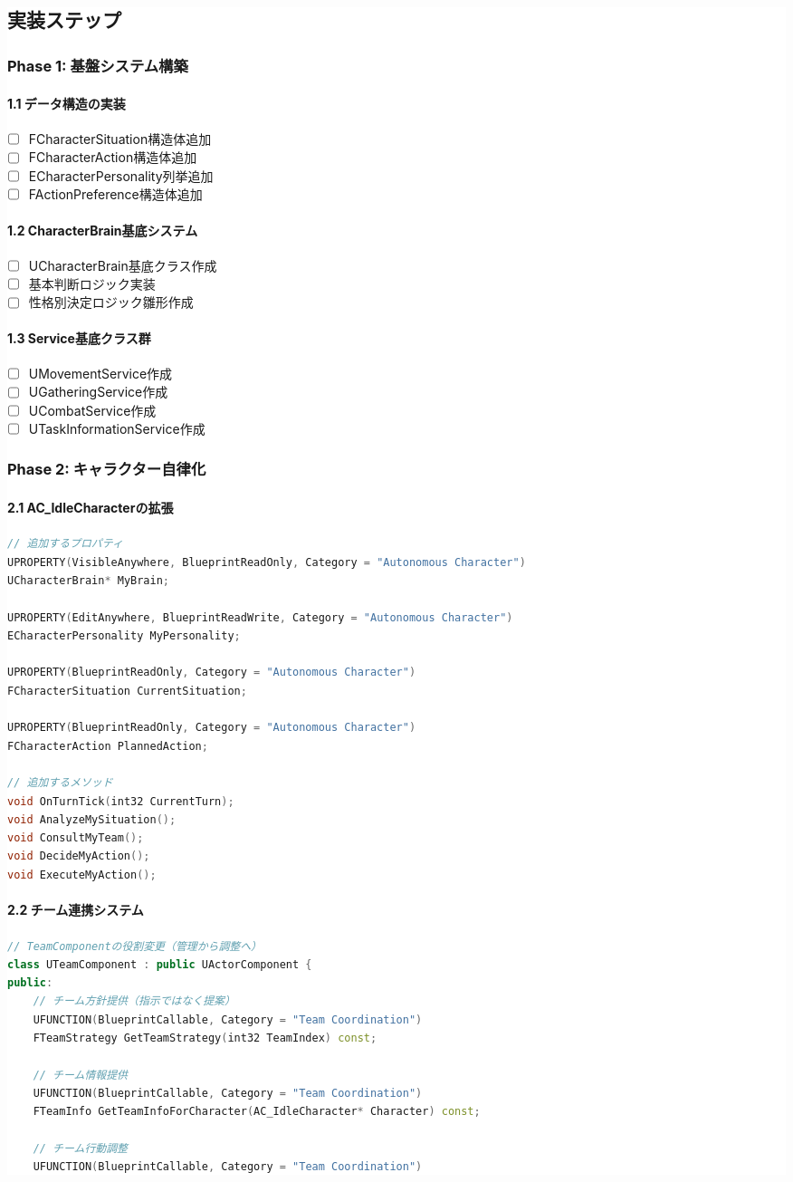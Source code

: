 ```cpp
```

## 実装ステップ

### Phase 1: 基盤システム構築

#### 1.1 データ構造の実装
- [ ] FCharacterSituation構造体追加
- [ ] FCharacterAction構造体追加  
- [ ] ECharacterPersonality列挙追加
- [ ] FActionPreference構造体追加

#### 1.2 CharacterBrain基底システム
- [ ] UCharacterBrain基底クラス作成
- [ ] 基本判断ロジック実装
- [ ] 性格別決定ロジック雛形作成

#### 1.3 Service基底クラス群
- [ ] UMovementService作成
- [ ] UGatheringService作成  
- [ ] UCombatService作成
- [ ] UTaskInformationService作成

### Phase 2: キャラクター自律化

#### 2.1 AC_IdleCharacterの拡張
```cpp
// 追加するプロパティ
UPROPERTY(VisibleAnywhere, BlueprintReadOnly, Category = "Autonomous Character")
UCharacterBrain* MyBrain;

UPROPERTY(EditAnywhere, BlueprintReadWrite, Category = "Autonomous Character")
ECharacterPersonality MyPersonality;

UPROPERTY(BlueprintReadOnly, Category = "Autonomous Character") 
FCharacterSituation CurrentSituation;

UPROPERTY(BlueprintReadOnly, Category = "Autonomous Character")
FCharacterAction PlannedAction;

// 追加するメソッド
void OnTurnTick(int32 CurrentTurn);
void AnalyzeMySituation();
void ConsultMyTeam();
void DecideMyAction();
void ExecuteMyAction();
```

#### 2.2 チーム連携システム
```cpp
// TeamComponentの役割変更（管理から調整へ）
class UTeamComponent : public UActorComponent {
public:
    // チーム方針提供（指示ではなく提案）
    UFUNCTION(BlueprintCallable, Category = "Team Coordination")
    FTeamStrategy GetTeamStrategy(int32 TeamIndex) const;
    
    // チーム情報提供
    UFUNCTION(BlueprintCallable, Category = "Team Coordination") 
    FTeamInfo GetTeamInfoForCharacter(AC_IdleCharacter* Character) const;
    
    // チーム行動調整
    UFUNCTION(BlueprintCallable, Category = "Team Coordination")
```
